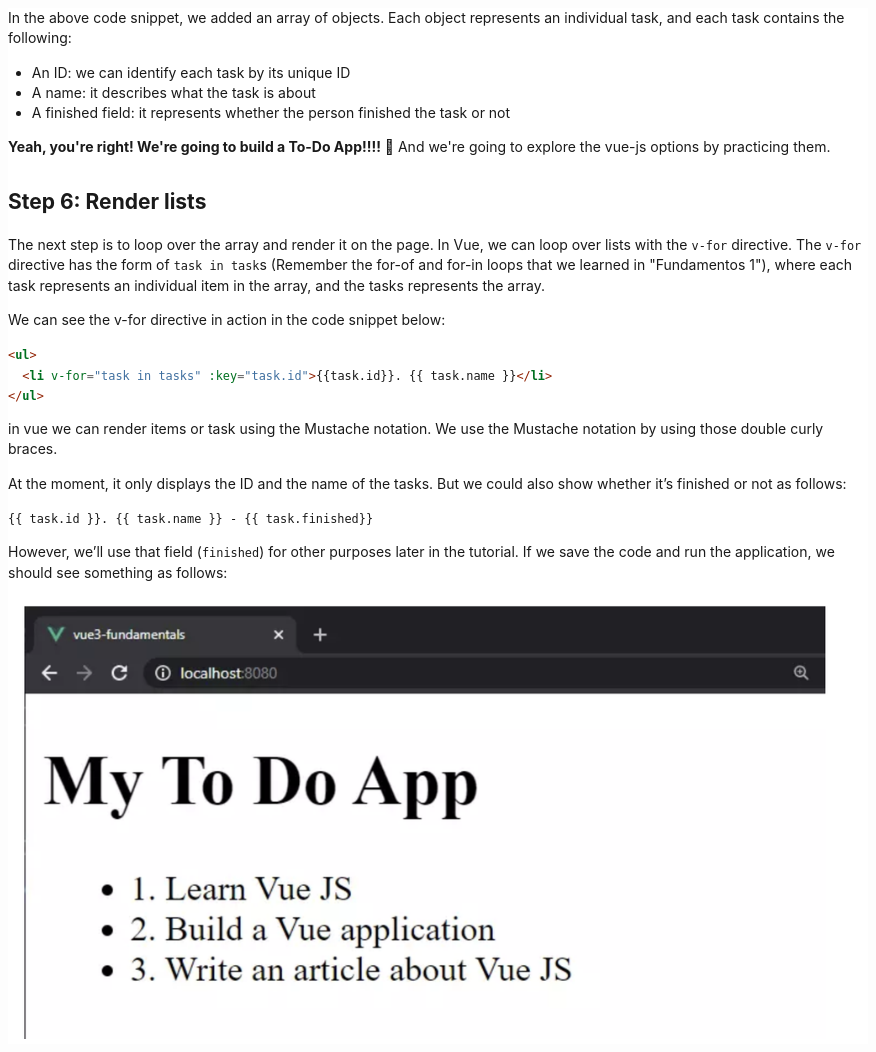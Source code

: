 In the above code snippet, we added an array of objects. Each object represents
an individual task, and each task contains the following:

- An ID: we can identify each task by its unique ID
- A name: it describes what the task is about
- A finished field: it represents whether the person finished the task or not

**Yeah, you're right! We're going to build a To-Do App!!!!** 📝 And we're going
to explore the vue-js options by practicing them.

## Step 6: Render lists

The next step is to loop over the array and render it on the page. In Vue, we
can loop over lists with the `v-for` directive. The `v-for` directive has the
form of `task in task`s (Remember the for-of and for-in loops that we learned in
"Fundamentos 1"), where each task represents an individual item in the array,
and the tasks represents the array.

We can see the v-for directive in action in the code snippet below:

```html
<ul>
  <li v-for="task in tasks" :key="task.id">{{task.id}}. {{ task.name }}</li>
</ul>
```

in vue we can render items or task using the Mustache notation. We use the
Mustache notation by using those double curly braces.

At the moment, it only displays the ID and the name of the tasks. But we could
also show whether it’s finished or not as follows:

```html
{{ task.id }}. {{ task.name }} - {{ task.finished}}
```

However, we’ll use that field (`finished`) for other purposes later in the
tutorial. If we save the code and run the application, we should see something
as follows:

![alt text](image-1.png)
